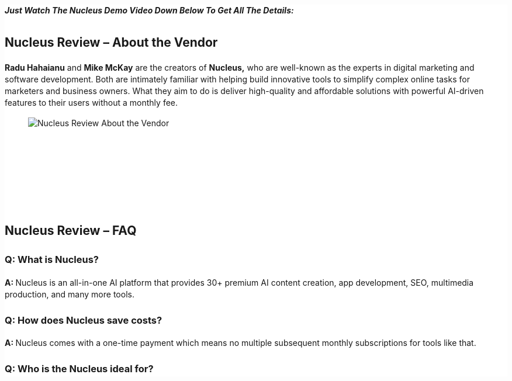   
  
  <p><strong><em>Just Watch The Nucleus Demo Video Down Below To Get All The Details:</em></strong></p>
  
  
  
  <figure class="wp-block-embed is-type-video is-provider-youtube wp-block-embed-youtube wp-embed-aspect-16-9 wp-has-aspect-ratio"><div class="wp-block-embed__wrapper">
  <iframe loading="lazy" title="Nucleus FE" width="900" height="506" src="https://www.youtube.com/embed/IZYpTc5VxhY?feature=oembed" frameborder="0" allow="accelerometer; autoplay; clipboard-write; encrypted-media; gyroscope; picture-in-picture; web-share" referrerpolicy="strict-origin-when-cross-origin" allowfullscreen=""></iframe>
  </div></figure>
  
  
  
  <h2 class="wp-block-heading"><span class="ez-toc-section" id="Nucleus_Review_%E2%80%93_About_the_Vendor" ez-toc-data-id="#Nucleus_Review_–_About_the_Vendor"></span>Nucleus Review – About the Vendor<span class="ez-toc-section-end"></span></h2>
  
  
  
  <p><strong>Radu Hahaianu</strong> and <strong>Mike McKay</strong> are the creators of <strong>Nucleus,</strong> who are well-known as the experts in digital marketing and software development. Both are intimately familiar with helping build innovative tools to simplify complex online tasks for marketers and business owners. What they aim to do is deliver high-quality and affordable solutions with powerful AI-driven features to their users without a monthly fee.</p>
  
  
  
  <figure class="wp-block-image size-full"><img loading="lazy" decoding="async" width="976" height="553" src="https://www.vakireview.com/wp-content/uploads/2024/11/Nucleus-Review-About-the-Vendor.webp" alt="Nucleus Review About the Vendor" class="wp-image-4742" srcset="https://www.vakireview.com/wp-content/uploads/2024/11/Nucleus-Review-About-the-Vendor.webp 976w, https://www.vakireview.com/wp-content/uploads/2024/11/Nucleus-Review-About-the-Vendor-300x170.webp 300w, https://www.vakireview.com/wp-content/uploads/2024/11/Nucleus-Review-About-the-Vendor-768x435.webp 768w, https://www.vakireview.com/wp-content/uploads/2024/11/Nucleus-Review-About-the-Vendor-600x340.webp 600w" sizes="auto, (max-width: 976px) 100vw, 976px"></figure>
  
  
  
  <h2 class="wp-block-heading"><span class="ez-toc-section" id="Nucleus_Review_%E2%80%93_FAQ" ez-toc-data-id="#Nucleus_Review_–_FAQ"></span>Nucleus Review – FAQ<span class="ez-toc-section-end"></span></h2>
  
  
  <div id="rank-math-faq" class="rank-math-block">
  <div class="rank-math-list ">
  <div id="faq-question-1731510543391" class="rank-math-list-item">
  <h3 class="rank-math-question "><strong>Q: What is Nucleus?</strong></h3>
  <div class="rank-math-answer ">
  
  <p><strong>A: </strong>Nucleus is an all-in-one AI platform that provides 30+ premium AI content creation, app development, SEO, multimedia production, and many more tools.</p>
  
  </div>
  </div>
  <div id="faq-question-1731510551838" class="rank-math-list-item">
  <h3 class="rank-math-question "><strong>Q: How does Nucleus save costs?</strong></h3>
  <div class="rank-math-answer ">
  
  <p><strong>A: </strong>Nucleus comes with a one-time payment which means no multiple subsequent monthly subscriptions for tools like that.</p>
  
  </div>
  </div>
  <div id="faq-question-1731510565127" class="rank-math-list-item">
  <h3 class="rank-math-question "><strong>Q: Who is the Nucleus ideal for?</strong></h3>
  <div class="rank-math-answer ">
  